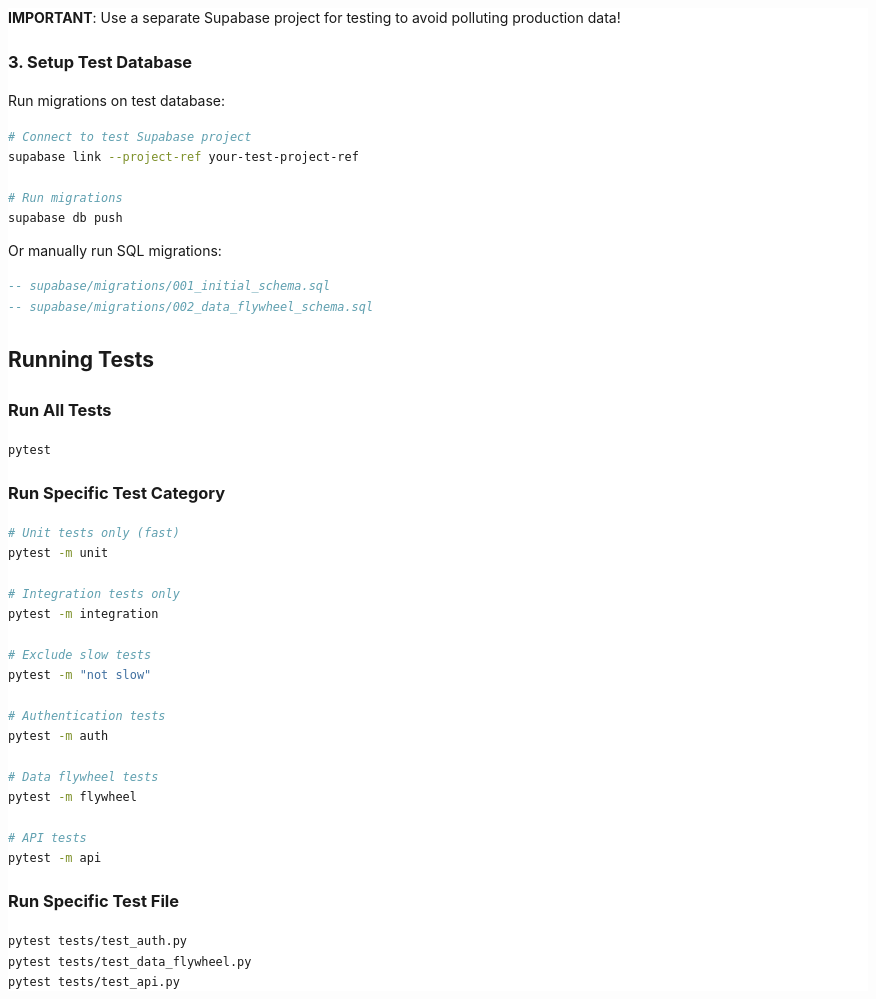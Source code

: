 **IMPORTANT**: Use a separate Supabase project for testing to avoid polluting production data!

### 3. Setup Test Database

Run migrations on test database:

```bash
# Connect to test Supabase project
supabase link --project-ref your-test-project-ref

# Run migrations
supabase db push
```

Or manually run SQL migrations:

```sql
-- supabase/migrations/001_initial_schema.sql
-- supabase/migrations/002_data_flywheel_schema.sql
```

## Running Tests

### Run All Tests

```bash
pytest
```

### Run Specific Test Category

```bash
# Unit tests only (fast)
pytest -m unit

# Integration tests only
pytest -m integration

# Exclude slow tests
pytest -m "not slow"

# Authentication tests
pytest -m auth

# Data flywheel tests
pytest -m flywheel

# API tests
pytest -m api
```

### Run Specific Test File

```bash
pytest tests/test_auth.py
pytest tests/test_data_flywheel.py
pytest tests/test_api.py
```
